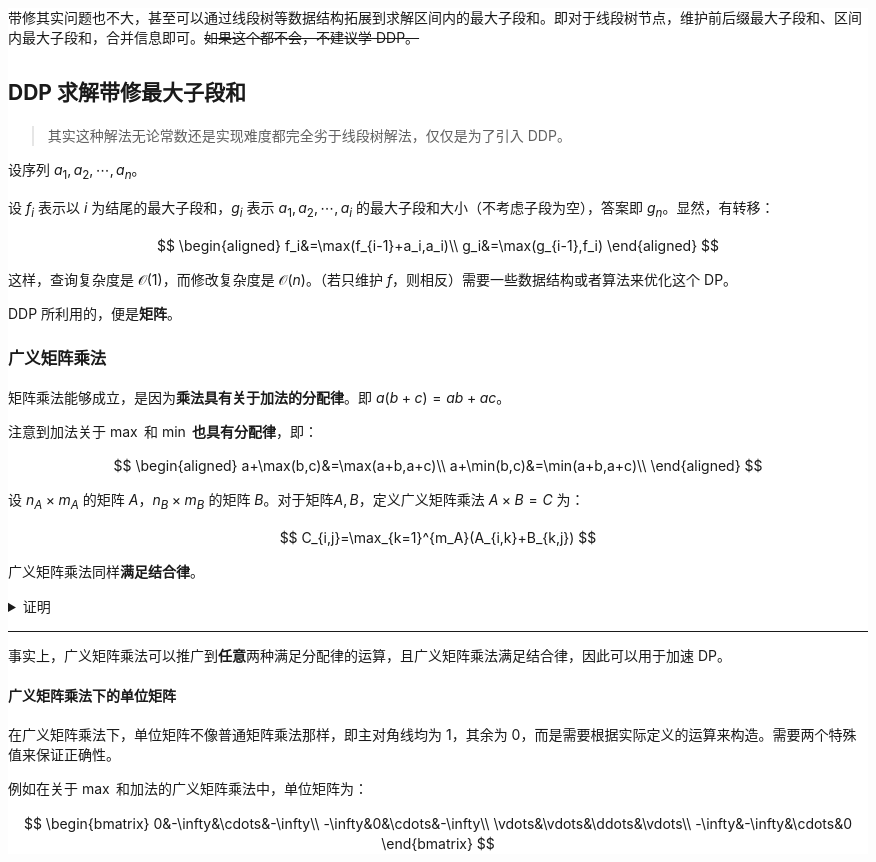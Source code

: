 带修其实问题也不大，甚至可以通过线段树等数据结构拓展到求解区间内的最大子段和。即对于线段树节点，维护前后缀最大子段和、区间内最大子段和，合并信息即可。~~如果这个都不会，不建议学 DDP。~~

## DDP 求解带修最大子段和

> 其实这种解法无论常数还是实现难度都完全劣于线段树解法，仅仅是为了引入 DDP。

设序列 $a_1,a_2,\cdots,a_n$。

设 $f_i$ 表示以 $i$ 为结尾的最大子段和，$g_i$ 表示 $a_1,a_2,\cdots,a_i$ 的最大子段和大小（不考虑子段为空），答案即 $g_n$。显然，有转移：

$$
\begin{aligned}
f_i&=\max(f_{i-1}+a_i,a_i)\\
g_i&=\max(g_{i-1},f_i)
\end{aligned}
$$

这样，查询复杂度是 $\mathcal O(1)$，而修改复杂度是 $\mathcal O(n)$。（若只维护 $f$，则相反）需要一些数据结构或者算法来优化这个 DP。

DDP 所利用的，便是**矩阵**。

### 广义矩阵乘法

矩阵乘法能够成立，是因为**乘法具有关于加法的分配律**。即 $a(b+c)=ab+ac$。

注意到加法关于 $\max$ 和 $\min$ **也具有分配律**，即：

$$
\begin{aligned}
a+\max(b,c)&=\max(a+b,a+c)\\
a+\min(b,c)&=\min(a+b,a+c)\\
\end{aligned}
$$

设 $n_A\times m_A$ 的矩阵 $A$，$n_B\times m_B$ 的矩阵 $B$。对于矩阵$A,B$，定义广义矩阵乘法 $A\times B=C$ 为：

$$
C_{i,j}=\max_{k=1}^{m_A}(A_{i,k}+B_{k,j})
$$

广义矩阵乘法同样**满足结合律**。

<details class="note"><summary>证明</summary></details>

***

事实上，广义矩阵乘法可以推广到**任意**两种满足分配律的运算，且广义矩阵乘法满足结合律，因此可以用于加速 DP。

#### 广义矩阵乘法下的单位矩阵

在广义矩阵乘法下，单位矩阵不像普通矩阵乘法那样，即主对角线均为 $1$，其余为 $0$，而是需要根据实际定义的运算来构造。需要两个特殊值来保证正确性。

例如在关于 $\max$ 和加法的广义矩阵乘法中，单位矩阵为：

$$
\begin{bmatrix}
0&-\infty&\cdots&-\infty\\
-\infty&0&\cdots&-\infty\\
\vdots&\vdots&\ddots&\vdots\\
-\infty&-\infty&\cdots&0
\end{bmatrix}
$$
